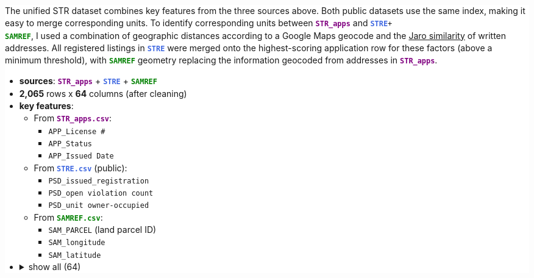 The unified STR dataset combines key features from the three sources above. Both public datasets use the same index, making it easy to merge corresponding units. To identify corresponding units  between <span style='color:purple'> <code><b>STR_apps</b></code></span> and <span style='color:royalblue'> <code><b>STRE</b></span>+<span style='color:green'> <b>SAMREF</b></code></span>, I used a combination of geographic distances according to a Google Maps geocode and the [Jaro similarity](https://en.wikipedia.org/wiki/Jaro%E2%80%93Winkler_distance) of written addresses. All registered listings in <span style='color:royalblue'> <code><b>STRE</b></code></span> were merged onto the highest-scoring application row for these factors (above a minimum threshold), with  <span style='color:green'> <code><b>SAMREF</b></code></span> geometry replacing the information geocoded from addresses in <span style='color:purple'> <code><b>STR_apps</b></code></span>.

- **sources**: <span style='color:purple'> <code><b>STR_apps</b></code></span> + <span style='color:royalblue'> <code><b>STRE</b></code></span> + <span style='color:green'> <code><b>SAMREF</b></code></span>
- **2,065** rows x **64** columns (after cleaning)
- **key features**:
   - From <span style='color:purple'> <code><b>STR_apps.csv</b></code></span>:
       - `APP_License #`
       - `APP_Status`
       - `APP_Issued Date`
   - From <span style='color:royalblue'> <code><b>STRE.csv</b></code></span> (public):
       - `PSD_issued_registration`
       - `PSD_open violation count`
       - `PSD_unit owner-occupied`
   - From <span style='color:green'> <code><b>SAMREF.csv</b></code></span>:
       - `SAM_PARCEL` (land parcel ID)
       - `SAM_longitude`
       - `SAM_latitude`
- <details><summary>show all (64)</summary>
     <li><code>APP_License #</li></code><li><code>APP_Type</li></code><li><code>APP_Status</li></code><li><code>APP_Address</li></code><li><code>APP_Issued Date</li></code><li><code>APP_Renewal Date</li></code><li><code>APP_Expire Date</li></code><li><code>APP_Grace Expiration Date</li></code><li><code>APP_Priority</li></code><li><code>APP_Category</li></code><li><code>APP_Business Name</li></code><li><code>APP_DBA</li></code><li><code>APP_Milestone</li></code><li><code>APP_Last Renewed</li></code><li><code>APP_Last Modified</li></code><li><code>PSD_issued_registration</li></code><li><code>PSD_sam_address</li></code><li><code>PSD_home-share eligible</li></code><li><code>PSD_limited-share eligible</li></code><li><code>PSD_owner-adjacent eligible</li></code><li><code>PSD_owners_current_license_types</li></code><li><code>PSD_income restricted</li></code><li><code>PSD_problem property</li></code><li><code>PSD_problem property owner</li></code><li><code>PSD_open violation count</li></code><li><code>PSD_violations in the last 6 months</li></code><li><code>PSD_legally restricted</li></code><li><code>PSD_unit owner-occupied</li></code><li><code>PSD_building owner-occupied</li></code><li><code>PSD_units in building</li></code><li><code>PSD_building single owner</li></code><li><code>SAM_longitude</li></code><li><code>SAM_latitude</li></code><li><code>SAM_RELATIONSHIP_TYPE</li></code><li><code>SAM_BUILDING_ID</li></code><li><code>SAM_FULL_ADDRESS</li></code><li><code>SAM_STREET_NUMBER</li></code><li><code>SAM_IS_RANGE</li></code><li><code>SAM_RANGE_FROM</li></code><li><code>SAM_RANGE_TO</li></code><li><code>SAM_UNIT</li></code><li><code>SAM_FULL_STREET_NAME</li></code><li><code>SAM_STREET_ID</li></code><li><code>SAM_STREET_PREFIX</li></code><li><code>SAM_STREET_BODY</li></code><li><code>SAM_STREET_SUFFIX_ABBR</li></code><li><code>SAM_STREET_FULL_SUFFIX</li></code><li><code>SAM_STREET_SUFFIX_DIR</li></code><li><code>SAM_STREET_NUMBER_SORT</li></code><li><code>SAM_MAILING_NEIGHBORHOOD</li></code><li><code>SAM_ZIP_CODE</li></code><li><code>SAM_X_COORD</li></code><li><code>SAM_Y_COORD</li></code><li><code>SAM_SAM_STREET_ID</li></code><li><code>SAM_WARD</li></code><li><code>SAM_PRECINCT_WARD</li></code><li><code>SAM_PARCEL</li></code>

